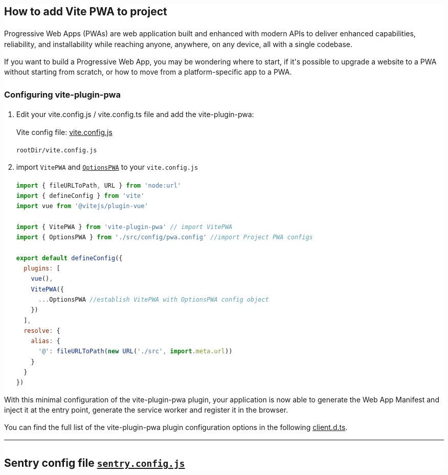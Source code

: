 
## How to add Vite PWA to project

Progressive Web Apps (PWAs) are web application built and enhanced with modern APIs to deliver enhanced capabilities, reliability, and installability while reaching anyone, anywhere, on any device, all with a single codebase.

If you want to build a Progressive Web App, you may be wondering where to start, if it's possible to upgrade a website to a PWA without starting from scratch, or how to move from a platform-specific app to a PWA.

### Configuring vite-plugin-pwa

1.  Edit your vite.config.js / vite.config.ts file and add the vite-plugin-pwa:

    Vite config file: [vite.config.js](../../vite.config.js)

        rootDir/vite.config.js

2.  import `VitePWA` and [`OptionsPWA`](#optionspwa) to your `vite.config.js`

    ```javascript
    import { fileURLToPath, URL } from 'node:url'
    import { defineConfig } from 'vite'
    import vue from '@vitejs/plugin-vue'

    import { VitePWA } from 'vite-plugin-pwa' // import VitePWA
    import { OptionsPWA } from './src/config/pwa.config' //import Project PWA configs

    export default defineConfig({
      plugins: [
        vue(),
        VitePWA({
          ...OptionsPWA //establish VitePWA with OptionsPWA config object
        })
      ],
      resolve: {
        alias: {
          '@': fileURLToPath(new URL('./src', import.meta.url))
        }
      }
    })
    ```

With this minimal configuration of the vite-plugin-pwa plugin, your application is now able to generate the Web App Manifest and inject it at the entry point, generate the service worker and register it in the browser.

You can find the full list of the vite-plugin-pwa plugin configuration options in the following [client.d.ts](https://github.com/vite-pwa/vite-plugin-pwa/blob/main/src/types.ts).

---

## Sentry config file [`sentry.config.js`](sentry.config.js)
